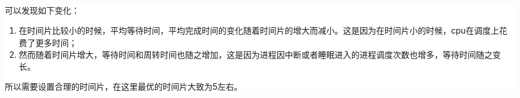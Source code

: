    可以发现如下变化：

   1. 在时间片比较小的时候，平均等待时间，平均完成时间的变化随着时间片的增大而减小。这是因为在时间片小的时候，cpu在调度上花费了更多时间；
   2. 然而随着时间片增大，等待时间和周转时间也随之增加，这是因为进程因中断或者睡眠进入的进程调度次数也增多，等待时间随之变长。

   所以需要设置合理的时间片，在这里最优的时间片大致为5左右。